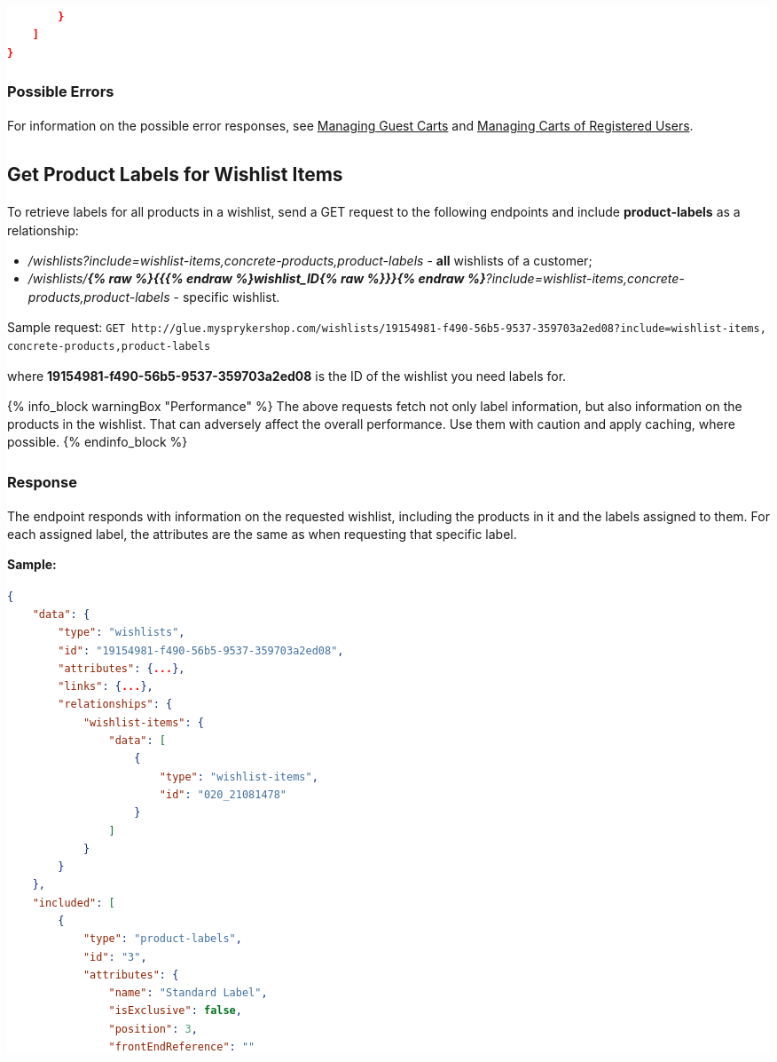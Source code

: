 ```json
        }
    ]
}
```

### Possible Errors
For information on the possible error responses, see [Managing Guest Carts](/docs/scos/dev/glue-api-guides/202005.0/managing-carts/managing-guest-carts.html) and [Managing Carts of Registered Users](/docs/scos/dev/glue-api-guides/202005.0/managing-carts/managing-carts.html-of-registered-users-201907).

## Get Product Labels for Wishlist Items
To retrieve labels for all products in a wishlist, send a GET request to the following endpoints and include **product-labels** as a relationship:

* */wishlists?include=wishlist-items,concrete-products,product-labels* - **all** wishlists of a customer;
* */wishlists/**{% raw %}{{{% endraw %}wishlist_ID{% raw %}}}{% endraw %}**?include=wishlist-items,concrete-products,product-labels* - specific wishlist.

Sample request: `GET http://glue.mysprykershop.com/wishlists/19154981-f490-56b5-9537-359703a2ed08?include=wishlist-items,concrete-products,product-labels`

where **19154981-f490-56b5-9537-359703a2ed08** is the ID of the wishlist you need labels for.

{% info_block warningBox "Performance" %}
The above requests fetch not only label information, but also information on the products in the wishlist. That can adversely affect the overall performance. Use them with caution and apply caching, where possible.
{% endinfo_block %}

### Response
The endpoint responds with information on the requested wishlist, including the products in it and the labels assigned to them. For each assigned label, the attributes are the same as when requesting that specific label.

**Sample:**
    
```json
{
    "data": {
        "type": "wishlists",
        "id": "19154981-f490-56b5-9537-359703a2ed08",
        "attributes": {...},
        "links": {...},
        "relationships": {
            "wishlist-items": {
                "data": [
                    {
                        "type": "wishlist-items",
                        "id": "020_21081478"
                    }
                ]
            }
        }
    },
    "included": [
        {
            "type": "product-labels",
            "id": "3",
            "attributes": {
                "name": "Standard Label",
                "isExclusive": false,
                "position": 3,
                "frontEndReference": ""
```